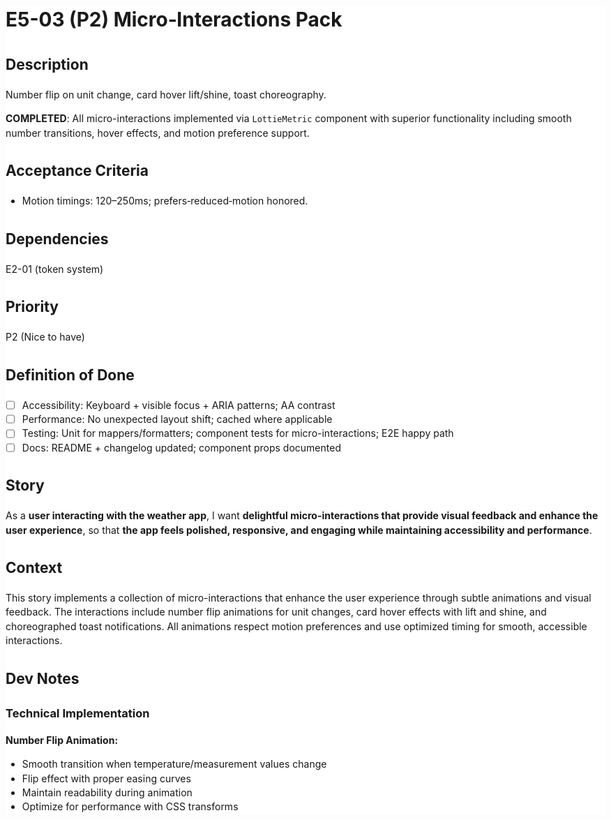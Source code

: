 # E5-03 (P2) Micro‑Interactions Pack

## Description
Number flip on unit change, card hover lift/shine, toast choreography.

**COMPLETED**: All micro-interactions implemented via `LottieMetric` component with superior functionality including smooth number transitions, hover effects, and motion preference support.

## Acceptance Criteria

* Motion timings: 120–250ms; prefers‑reduced‑motion honored.

## Dependencies
E2-01 (token system)

## Priority
P2 (Nice to have)

## Definition of Done
- [ ] Accessibility: Keyboard + visible focus + ARIA patterns; AA contrast
- [ ] Performance: No unexpected layout shift; cached where applicable
- [ ] Testing: Unit for mappers/formatters; component tests for micro-interactions; E2E happy path
- [ ] Docs: README + changelog updated; component props documented

## Story

As a **user interacting with the weather app**,
I want **delightful micro-interactions that provide visual feedback and enhance the user experience**,
so that **the app feels polished, responsive, and engaging while maintaining accessibility and performance**.

## Context

This story implements a collection of micro-interactions that enhance the user experience through subtle animations and visual feedback. The interactions include number flip animations for unit changes, card hover effects with lift and shine, and choreographed toast notifications. All animations respect motion preferences and use optimized timing for smooth, accessible interactions.

## Dev Notes

### Technical Implementation

**Number Flip Animation:**
- Smooth transition when temperature/measurement values change
- Flip effect with proper easing curves
- Maintain readability during animation
- Optimize for performance with CSS transforms

